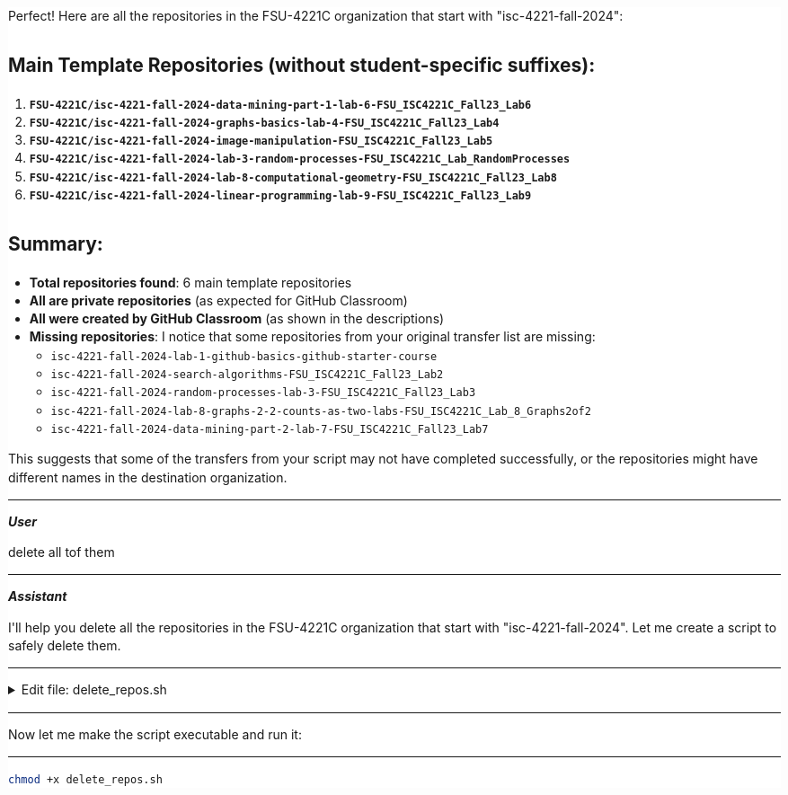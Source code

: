 Perfect! Here are all the repositories in the FSU-4221C organization that start with "isc-4221-fall-2024":

## Main Template Repositories (without student-specific suffixes):

1. **`FSU-4221C/isc-4221-fall-2024-data-mining-part-1-lab-6-FSU_ISC4221C_Fall23_Lab6`**
2. **`FSU-4221C/isc-4221-fall-2024-graphs-basics-lab-4-FSU_ISC4221C_Fall23_Lab4`**
3. **`FSU-4221C/isc-4221-fall-2024-image-manipulation-FSU_ISC4221C_Fall23_Lab5`**
4. **`FSU-4221C/isc-4221-fall-2024-lab-3-random-processes-FSU_ISC4221C_Lab_RandomProcesses`**
5. **`FSU-4221C/isc-4221-fall-2024-lab-8-computational-geometry-FSU_ISC4221C_Fall23_Lab8`**
6. **`FSU-4221C/isc-4221-fall-2024-linear-programming-lab-9-FSU_ISC4221C_Fall23_Lab9`**

## Summary:
- **Total repositories found**: 6 main template repositories
- **All are private repositories** (as expected for GitHub Classroom)
- **All were created by GitHub Classroom** (as shown in the descriptions)
- **Missing repositories**: I notice that some repositories from your original transfer list are missing:
  - `isc-4221-fall-2024-lab-1-github-basics-github-starter-course`
  - `isc-4221-fall-2024-search-algorithms-FSU_ISC4221C_Fall23_Lab2`
  - `isc-4221-fall-2024-random-processes-lab-3-FSU_ISC4221C_Fall23_Lab3`
  - `isc-4221-fall-2024-lab-8-graphs-2-2-counts-as-two-labs-FSU_ISC4221C_Lab_8_Graphs2of2`
  - `isc-4221-fall-2024-data-mining-part-2-lab-7-FSU_ISC4221C_Fall23_Lab7`

This suggests that some of the transfers from your script may not have completed successfully, or the repositories might have different names in the destination organization.

---

_**User**_

delete all tof them

---

_**Assistant**_

I'll help you delete all the repositories in the FSU-4221C organization that start with "isc-4221-fall-2024". Let me create a script to safely delete them.


---

<details><summary>Edit file: delete_repos.sh</summary></details>

---

Now let me make the script executable and run it:


---

```bash
chmod +x delete_repos.sh
```
